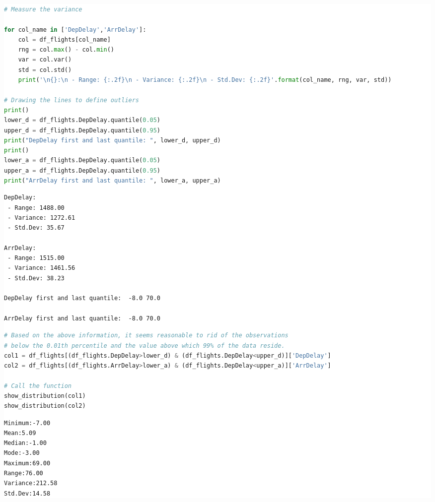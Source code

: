 ```python
# Measure the variance

for col_name in ['DepDelay','ArrDelay']:
    col = df_flights[col_name]
    rng = col.max() - col.min()
    var = col.var()
    std = col.std()
    print('\n{}:\n - Range: {:.2f}\n - Variance: {:.2f}\n - Std.Dev: {:.2f}'.format(col_name, rng, var, std))

# Drawing the lines to define outliers
print()
lower_d = df_flights.DepDelay.quantile(0.05)
upper_d = df_flights.DepDelay.quantile(0.95)
print("DepDelay first and last quantile: ", lower_d, upper_d)
print()
lower_a = df_flights.DepDelay.quantile(0.05)
upper_a = df_flights.DepDelay.quantile(0.95)
print("ArrDelay first and last quantile: ", lower_a, upper_a)
```

    
    DepDelay:
     - Range: 1488.00
     - Variance: 1272.61
     - Std.Dev: 35.67
    
    ArrDelay:
     - Range: 1515.00
     - Variance: 1461.56
     - Std.Dev: 38.23
    
    DepDelay first and last quantile:  -8.0 70.0
    
    ArrDelay first and last quantile:  -8.0 70.0
    


```python
# Based on the above information, it seems reasonable to rid of the observations 
# below the 0.01th percentile and the value above which 99% of the data reside.
col1 = df_flights[(df_flights.DepDelay>lower_d) & (df_flights.DepDelay<upper_d)]['DepDelay']
col2 = df_flights[(df_flights.ArrDelay>lower_a) & (df_flights.DepDelay<upper_a)]['ArrDelay']

# Call the function
show_distribution(col1)
show_distribution(col2)
```

    Minimum:-7.00
    Mean:5.09
    Median:-1.00
    Mode:-3.00
    Maximum:69.00
    Range:76.00
    Variance:212.58
    Std.Dev:14.58
    